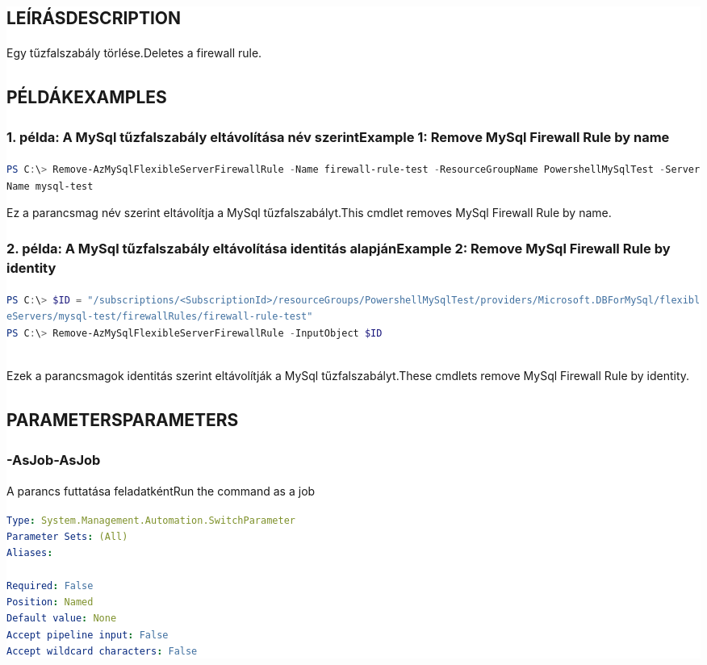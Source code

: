 ## <span data-ttu-id="fe131-107">LEÍRÁS</span><span class="sxs-lookup"><span data-stu-id="fe131-107">DESCRIPTION</span></span>
<span data-ttu-id="fe131-108">Egy tűzfalszabály törlése.</span><span class="sxs-lookup"><span data-stu-id="fe131-108">Deletes a firewall rule.</span></span>

## <span data-ttu-id="fe131-109">PÉLDÁK</span><span class="sxs-lookup"><span data-stu-id="fe131-109">EXAMPLES</span></span>

### <span data-ttu-id="fe131-110">1. példa: A MySql tűzfalszabály eltávolítása név szerint</span><span class="sxs-lookup"><span data-stu-id="fe131-110">Example 1: Remove MySql Firewall Rule by name</span></span>
```powershell
PS C:\> Remove-AzMySqlFlexibleServerFirewallRule -Name firewall-rule-test -ResourceGroupName PowershellMySqlTest -ServerName mysql-test

```

<span data-ttu-id="fe131-111">Ez a parancsmag név szerint eltávolítja a MySql tűzfalszabályt.</span><span class="sxs-lookup"><span data-stu-id="fe131-111">This cmdlet removes MySql Firewall Rule by name.</span></span>

### <span data-ttu-id="fe131-112">2. példa: A MySql tűzfalszabály eltávolítása identitás alapján</span><span class="sxs-lookup"><span data-stu-id="fe131-112">Example 2: Remove MySql Firewall Rule by identity</span></span>
```powershell
PS C:\> $ID = "/subscriptions/<SubscriptionId>/resourceGroups/PowershellMySqlTest/providers/Microsoft.DBForMySql/flexibleServers/mysql-test/firewallRules/firewall-rule-test"
PS C:\> Remove-AzMySqlFlexibleServerFirewallRule -InputObject $ID
 
```

<span data-ttu-id="fe131-113">Ezek a parancsmagok identitás szerint eltávolítják a MySql tűzfalszabályt.</span><span class="sxs-lookup"><span data-stu-id="fe131-113">These cmdlets remove MySql Firewall Rule by identity.</span></span>

## <span data-ttu-id="fe131-114">PARAMETERS</span><span class="sxs-lookup"><span data-stu-id="fe131-114">PARAMETERS</span></span>

### <span data-ttu-id="fe131-115">-AsJob</span><span class="sxs-lookup"><span data-stu-id="fe131-115">-AsJob</span></span>
<span data-ttu-id="fe131-116">A parancs futtatása feladatként</span><span class="sxs-lookup"><span data-stu-id="fe131-116">Run the command as a job</span></span>

```yaml
Type: System.Management.Automation.SwitchParameter
Parameter Sets: (All)
Aliases:

Required: False
Position: Named
Default value: None
Accept pipeline input: False
Accept wildcard characters: False
```
